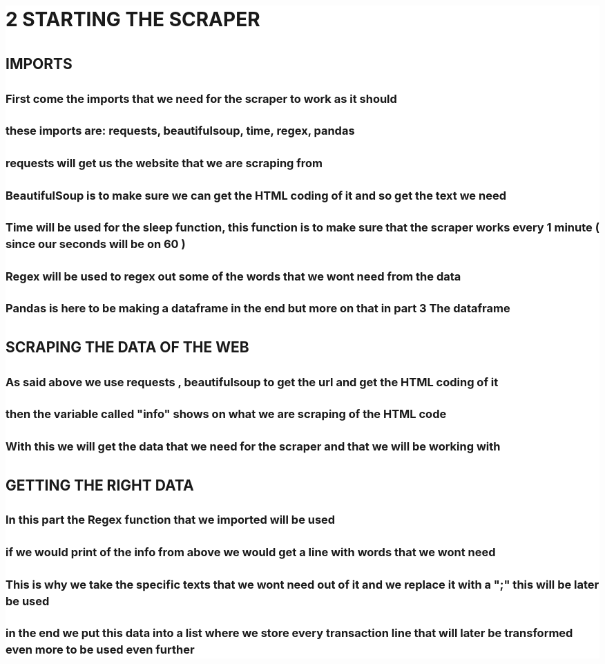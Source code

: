 # 2 STARTING THE SCRAPER
## IMPORTS
### First come the imports that we need for the scraper to work as it should
### these imports are: requests, beautifulsoup, time, regex, pandas
### requests will get us the website that we are scraping from
### BeautifulSoup is to make sure we can get the HTML coding of it and so get the text we need
### Time will be used for the sleep function, this function is to make sure that the scraper works every 1 minute ( since our seconds will be on 60 )
### Regex will be used to regex out some of the words that we wont need from the data
### Pandas is here to be making a dataframe in the end but more on that in part 3 The dataframe

## SCRAPING THE DATA OF THE WEB
### As said above we use requests , beautifulsoup to get the url and get the HTML coding of it
### then the variable called "info" shows on what we are scraping of the HTML code
### With this we will get the data that we need for the scraper and that we will be working with

## GETTING THE RIGHT DATA
### In this part the Regex function that we imported will be used
### if we would print of the info from above we would get a line with words that we wont need
### This is why we take the specific texts that we wont need out of it and we replace it with a ";" this will be later be used
### in the end we put this data into a list where we store every transaction line that will later be transformed even more to be used even further
